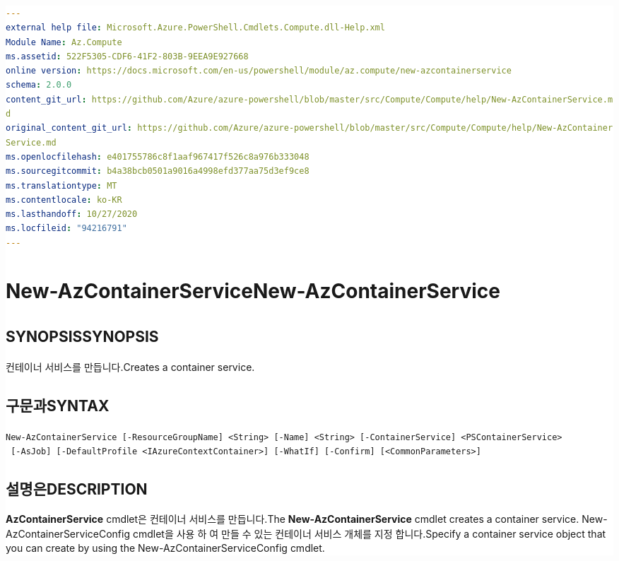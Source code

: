 ```yaml
---
external help file: Microsoft.Azure.PowerShell.Cmdlets.Compute.dll-Help.xml
Module Name: Az.Compute
ms.assetid: 522F5305-CDF6-41F2-803B-9EEA9E927668
online version: https://docs.microsoft.com/en-us/powershell/module/az.compute/new-azcontainerservice
schema: 2.0.0
content_git_url: https://github.com/Azure/azure-powershell/blob/master/src/Compute/Compute/help/New-AzContainerService.md
original_content_git_url: https://github.com/Azure/azure-powershell/blob/master/src/Compute/Compute/help/New-AzContainerService.md
ms.openlocfilehash: e401755786c8f1aaf967417f526c8a976b333048
ms.sourcegitcommit: b4a38bcb0501a9016a4998efd377aa75d3ef9ce8
ms.translationtype: MT
ms.contentlocale: ko-KR
ms.lasthandoff: 10/27/2020
ms.locfileid: "94216791"
---
```

# <span data-ttu-id="dd989-101">New-AzContainerService</span><span class="sxs-lookup"><span data-stu-id="dd989-101">New-AzContainerService</span></span>

## <span data-ttu-id="dd989-102">SYNOPSIS</span><span class="sxs-lookup"><span data-stu-id="dd989-102">SYNOPSIS</span></span>
<span data-ttu-id="dd989-103">컨테이너 서비스를 만듭니다.</span><span class="sxs-lookup"><span data-stu-id="dd989-103">Creates a container service.</span></span>

## <span data-ttu-id="dd989-104">구문과</span><span class="sxs-lookup"><span data-stu-id="dd989-104">SYNTAX</span></span>

```
New-AzContainerService [-ResourceGroupName] <String> [-Name] <String> [-ContainerService] <PSContainerService>
 [-AsJob] [-DefaultProfile <IAzureContextContainer>] [-WhatIf] [-Confirm] [<CommonParameters>]
```

## <span data-ttu-id="dd989-105">설명은</span><span class="sxs-lookup"><span data-stu-id="dd989-105">DESCRIPTION</span></span>
<span data-ttu-id="dd989-106">**AzContainerService** cmdlet은 컨테이너 서비스를 만듭니다.</span><span class="sxs-lookup"><span data-stu-id="dd989-106">The **New-AzContainerService** cmdlet creates a container service.</span></span>
<span data-ttu-id="dd989-107">New-AzContainerServiceConfig cmdlet을 사용 하 여 만들 수 있는 컨테이너 서비스 개체를 지정 합니다.</span><span class="sxs-lookup"><span data-stu-id="dd989-107">Specify a container service object that you can create by using the New-AzContainerServiceConfig cmdlet.</span></span>
